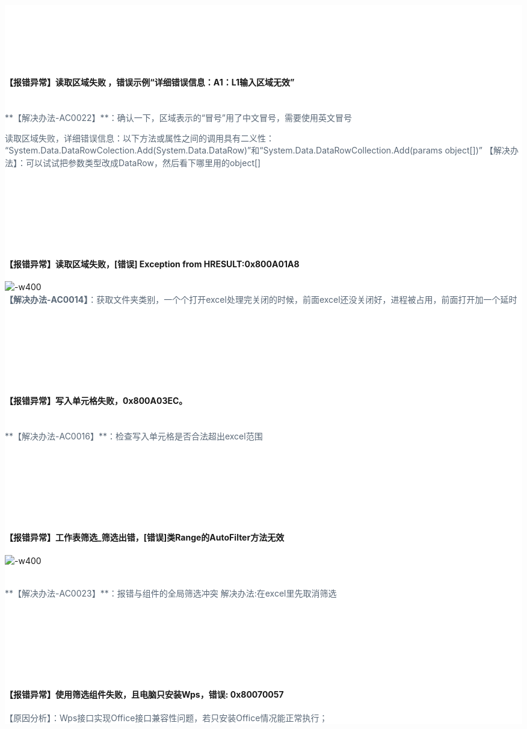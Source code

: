 </font></br></br>
---
</br>


#### 【报错异常】读取区域失败 ，错误示例“详细错误信息：A1：L1输入区域无效”

<font color=5a6877>
</br>**【解决办法-AC0022】**：确认一下，区域表示的“冒号”用了中文冒号，需要使用英文冒号

读取区域失败，详细错误信息：以下方法或属性之间的调用具有二义性：
“System.Data.DataRowColection.Add(System.Data.DataRow)”和“System.Data.DataRowCollection.Add(params object[])”
【解决办法】：可以试试把参数类型改成DataRow，然后看下哪里用的object[]

</font></br></br>
---
</br>

#### 【报错异常】读取区域失败，[错误] Exception from HRESULT:0x800A01A8
![-w400](https://docimages.blob.core.chinacloudapi.cn/images/troubleshoot/AC0014.png)
<font color=5a6877>
</br>**【解决办法-AC0014】**：获取文件夹类别，一个个打开excel处理完关闭的时候，前面excel还没关闭好，进程被占用，前面打开加一个延时

</font></br></br>
---
</br>


#### 【报错异常】写入单元格失败，0x800A03EC。

<font color=5a6877>
</br>**【解决办法-AC0016】**：检查写入单元格是否合法超出excel范围


</font></br></br>
---
</br>


#### 【报错异常】工作表筛选_筛选出错，[错误]类Range的AutoFilter方法无效

![-w400](https://docimages.blob.core.chinacloudapi.cn/images/troubleshoot/AC0023.png)

<font color=5a6877>
</br>**【解决办法-AC0023】**：报错与组件的全局筛选冲突  解决办法:在excel里先取消筛选

</font></br></br>
---
</br>


#### 【报错异常】使用筛选组件失败，且电脑只安装Wps，错误: 0x80070057

<font color=5a6877>
【原因分析】：Wps接口实现Office接口兼容性问题，若只安装Office情况能正常执行；
